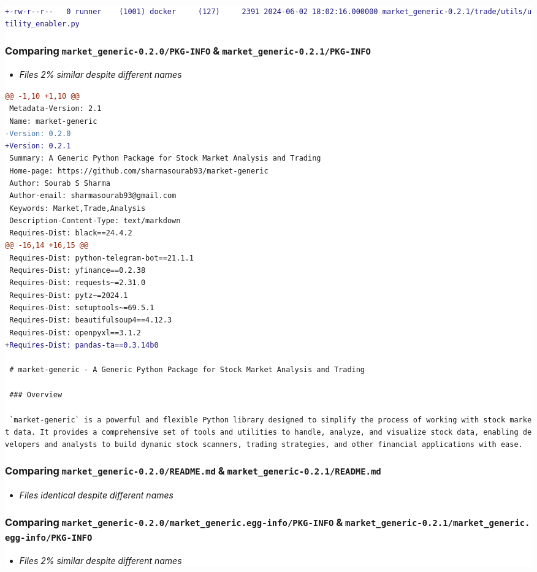 ```diff
+-rw-r--r--   0 runner    (1001) docker     (127)     2391 2024-06-02 18:02:16.000000 market_generic-0.2.1/trade/utils/utility_enabler.py
```

### Comparing `market_generic-0.2.0/PKG-INFO` & `market_generic-0.2.1/PKG-INFO`

 * *Files 2% similar despite different names*

```diff
@@ -1,10 +1,10 @@
 Metadata-Version: 2.1
 Name: market-generic
-Version: 0.2.0
+Version: 0.2.1
 Summary: A Generic Python Package for Stock Market Analysis and Trading
 Home-page: https://github.com/sharmasourab93/market-generic
 Author: Sourab S Sharma
 Author-email: sharmasourab93@gmail.com
 Keywords: Market,Trade,Analysis
 Description-Content-Type: text/markdown
 Requires-Dist: black==24.4.2
@@ -16,14 +16,15 @@
 Requires-Dist: python-telegram-bot==21.1.1
 Requires-Dist: yfinance==0.2.38
 Requires-Dist: requests~=2.31.0
 Requires-Dist: pytz~=2024.1
 Requires-Dist: setuptools~=69.5.1
 Requires-Dist: beautifulsoup4==4.12.3
 Requires-Dist: openpyxl==3.1.2
+Requires-Dist: pandas-ta==0.3.14b0
 
 # market-generic - A Generic Python Package for Stock Market Analysis and Trading
 
 ### Overview
 
 `market-generic` is a powerful and flexible Python library designed to simplify the process of working with stock market data. It provides a comprehensive set of tools and utilities to handle, analyze, and visualize stock data, enabling developers and analysts to build dynamic stock scanners, trading strategies, and other financial applications with ease.
```

### Comparing `market_generic-0.2.0/README.md` & `market_generic-0.2.1/README.md`

 * *Files identical despite different names*

### Comparing `market_generic-0.2.0/market_generic.egg-info/PKG-INFO` & `market_generic-0.2.1/market_generic.egg-info/PKG-INFO`

 * *Files 2% similar despite different names*

